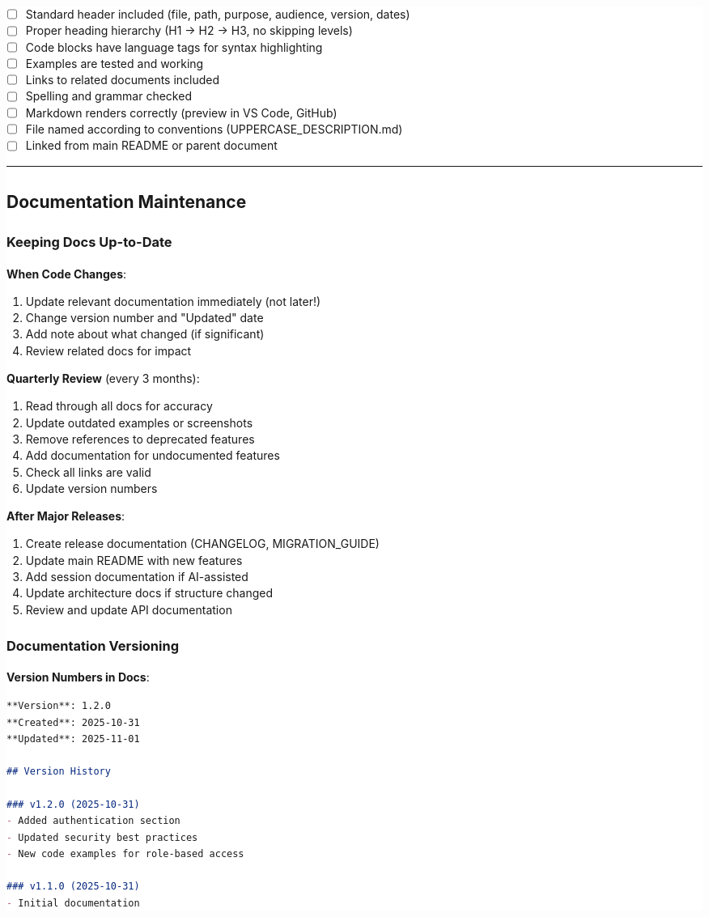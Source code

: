 - [ ] Standard header included (file, path, purpose, audience, version, dates)
- [ ] Proper heading hierarchy (H1 → H2 → H3, no skipping levels)
- [ ] Code blocks have language tags for syntax highlighting
- [ ] Examples are tested and working
- [ ] Links to related documents included
- [ ] Spelling and grammar checked
- [ ] Markdown renders correctly (preview in VS Code, GitHub)
- [ ] File named according to conventions (UPPERCASE_DESCRIPTION.md)
- [ ] Linked from main README or parent document

---

## Documentation Maintenance

### Keeping Docs Up-to-Date

**When Code Changes**:
1. Update relevant documentation immediately (not later!)
2. Change version number and "Updated" date
3. Add note about what changed (if significant)
4. Review related docs for impact

**Quarterly Review** (every 3 months):
1. Read through all docs for accuracy
2. Update outdated examples or screenshots
3. Remove references to deprecated features
4. Add documentation for undocumented features
5. Check all links are valid
6. Update version numbers

**After Major Releases**:
1. Create release documentation (CHANGELOG, MIGRATION_GUIDE)
2. Update main README with new features
3. Add session documentation if AI-assisted
4. Update architecture docs if structure changed
5. Review and update API documentation

### Documentation Versioning

**Version Numbers in Docs**:
```markdown
**Version**: 1.2.0
**Created**: 2025-10-31
**Updated**: 2025-11-01

## Version History

### v1.2.0 (2025-10-31)
- Added authentication section
- Updated security best practices
- New code examples for role-based access

### v1.1.0 (2025-10-31)
- Initial documentation
```
